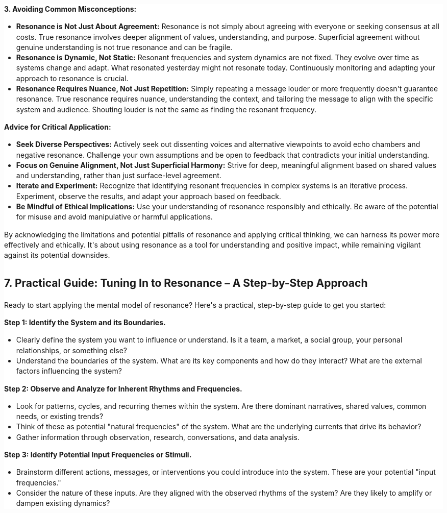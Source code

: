 **3. Avoiding Common Misconceptions:**

*   **Resonance is Not Just About Agreement:**  Resonance is not simply about agreeing with everyone or seeking consensus at all costs.  True resonance involves deeper alignment of values, understanding, and purpose.  Superficial agreement without genuine understanding is not true resonance and can be fragile.
*   **Resonance is Dynamic, Not Static:** Resonant frequencies and system dynamics are not fixed.  They evolve over time as systems change and adapt.  What resonated yesterday might not resonate today.  Continuously monitoring and adapting your approach to resonance is crucial.
*   **Resonance Requires Nuance, Not Just Repetition:**  Simply repeating a message louder or more frequently doesn't guarantee resonance.  True resonance requires nuance, understanding the context, and tailoring the message to align with the specific system and audience.  Shouting louder is not the same as finding the resonant frequency.

**Advice for Critical Application:**

*   **Seek Diverse Perspectives:** Actively seek out dissenting voices and alternative viewpoints to avoid echo chambers and negative resonance.  Challenge your own assumptions and be open to feedback that contradicts your initial understanding.
*   **Focus on Genuine Alignment, Not Just Superficial Harmony:**  Strive for deep, meaningful alignment based on shared values and understanding, rather than just surface-level agreement.
*   **Iterate and Experiment:** Recognize that identifying resonant frequencies in complex systems is an iterative process.  Experiment, observe the results, and adapt your approach based on feedback.
*   **Be Mindful of Ethical Implications:**  Use your understanding of resonance responsibly and ethically. Be aware of the potential for misuse and avoid manipulative or harmful applications.

By acknowledging the limitations and potential pitfalls of resonance and applying critical thinking, we can harness its power more effectively and ethically. It's about using resonance as a tool for understanding and positive impact, while remaining vigilant against its potential downsides.

## 7. Practical Guide: Tuning In to Resonance – A Step-by-Step Approach

Ready to start applying the mental model of resonance? Here's a practical, step-by-step guide to get you started:

**Step 1: Identify the System and its Boundaries.**

*   Clearly define the system you want to influence or understand. Is it a team, a market, a social group, your personal relationships, or something else?
*   Understand the boundaries of the system. What are its key components and how do they interact? What are the external factors influencing the system?

**Step 2: Observe and Analyze for Inherent Rhythms and Frequencies.**

*   Look for patterns, cycles, and recurring themes within the system. Are there dominant narratives, shared values, common needs, or existing trends?
*   Think of these as potential "natural frequencies" of the system. What are the underlying currents that drive its behavior?
*   Gather information through observation, research, conversations, and data analysis.

**Step 3: Identify Potential Input Frequencies or Stimuli.**

*   Brainstorm different actions, messages, or interventions you could introduce into the system. These are your potential "input frequencies."
*   Consider the nature of these inputs. Are they aligned with the observed rhythms of the system? Are they likely to amplify or dampen existing dynamics?
